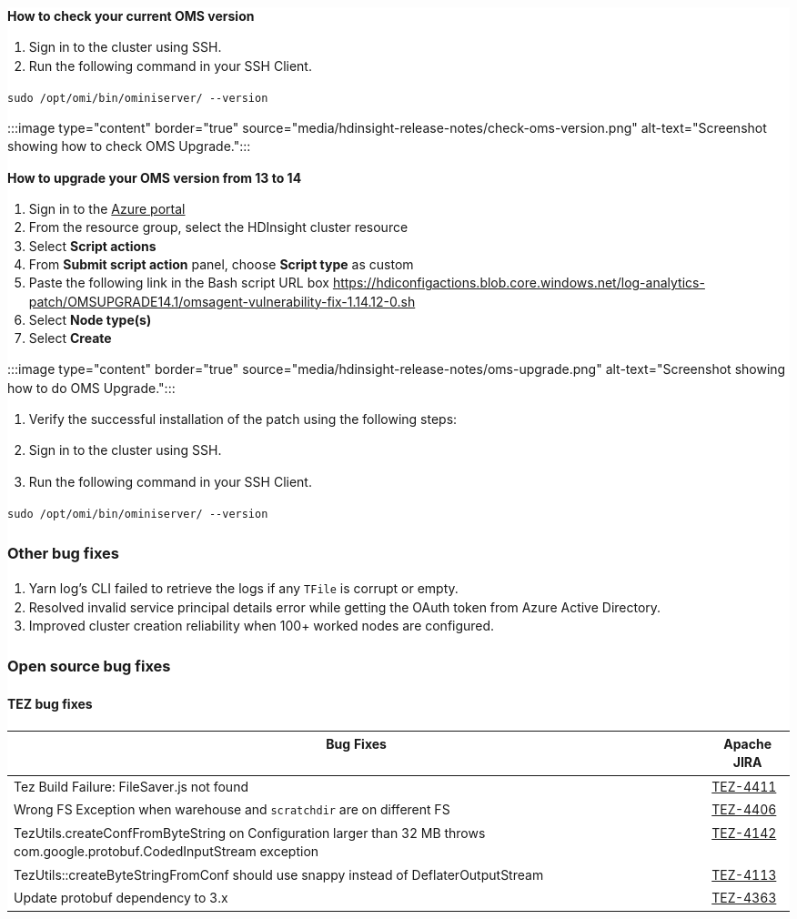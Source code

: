 **How to check your current OMS version**

1. Sign in to the cluster using SSH.
1. Run the following command in your SSH Client.

```
sudo /opt/omi/bin/ominiserver/ --version
```
:::image type="content" border="true" source="media/hdinsight-release-notes/check-oms-version.png" alt-text="Screenshot showing how to check OMS Upgrade.":::

**How to upgrade your OMS version from 13 to 14**

1. Sign in to the [Azure portal](https://portal.azure.com/) 
1. From the resource group, select the HDInsight cluster resource 
1. Select **Script actions** 
1. From **Submit script action** panel, choose **Script type** as custom 
1. Paste the following link in the Bash script URL box
https://hdiconfigactions.blob.core.windows.net/log-analytics-patch/OMSUPGRADE14.1/omsagent-vulnerability-fix-1.14.12-0.sh 
1. Select **Node type(s)**
1. Select **Create** 

:::image type="content" border="true" source="media/hdinsight-release-notes/oms-upgrade.png" alt-text="Screenshot showing how to do OMS Upgrade.":::

1. Verify the successful installation of the patch using the following steps:  

  1. Sign in to the cluster using SSH.
  1. Run the following command in your SSH Client.

  ```
  sudo /opt/omi/bin/ominiserver/ --version
  ```

### Other bug fixes

1. Yarn log’s CLI failed to retrieve the logs if any `TFile` is corrupt or empty. 
2. Resolved invalid service principal details error while getting the OAuth token from Azure Active Directory.
3. Improved cluster creation reliability when 100+ worked nodes are configured.

### Open source bug fixes

#### TEZ bug fixes

|Bug Fixes|Apache JIRA|
|---|---|
|Tez Build Failure: FileSaver.js not found|[TEZ-4411](https://issues.apache.org/jira/browse/TEZ-4411)|
|Wrong FS Exception when warehouse and `scratchdir` are on different FS|[TEZ-4406](https://issues.apache.org/jira/browse/TEZ-4406)|
|TezUtils.createConfFromByteString on Configuration larger than 32 MB throws com.google.protobuf.CodedInputStream exception|[TEZ-4142](https://issues.apache.org/jira/browse/TEZ-4142)|
|TezUtils::createByteStringFromConf should use snappy instead of DeflaterOutputStream|[TEZ-4113](https://issues.apache.org/jira/browse/TEZ-4411)|
|Update protobuf dependency to 3.x|[TEZ-4363](https://issues.apache.org/jira/browse/TEZ-4363)|
